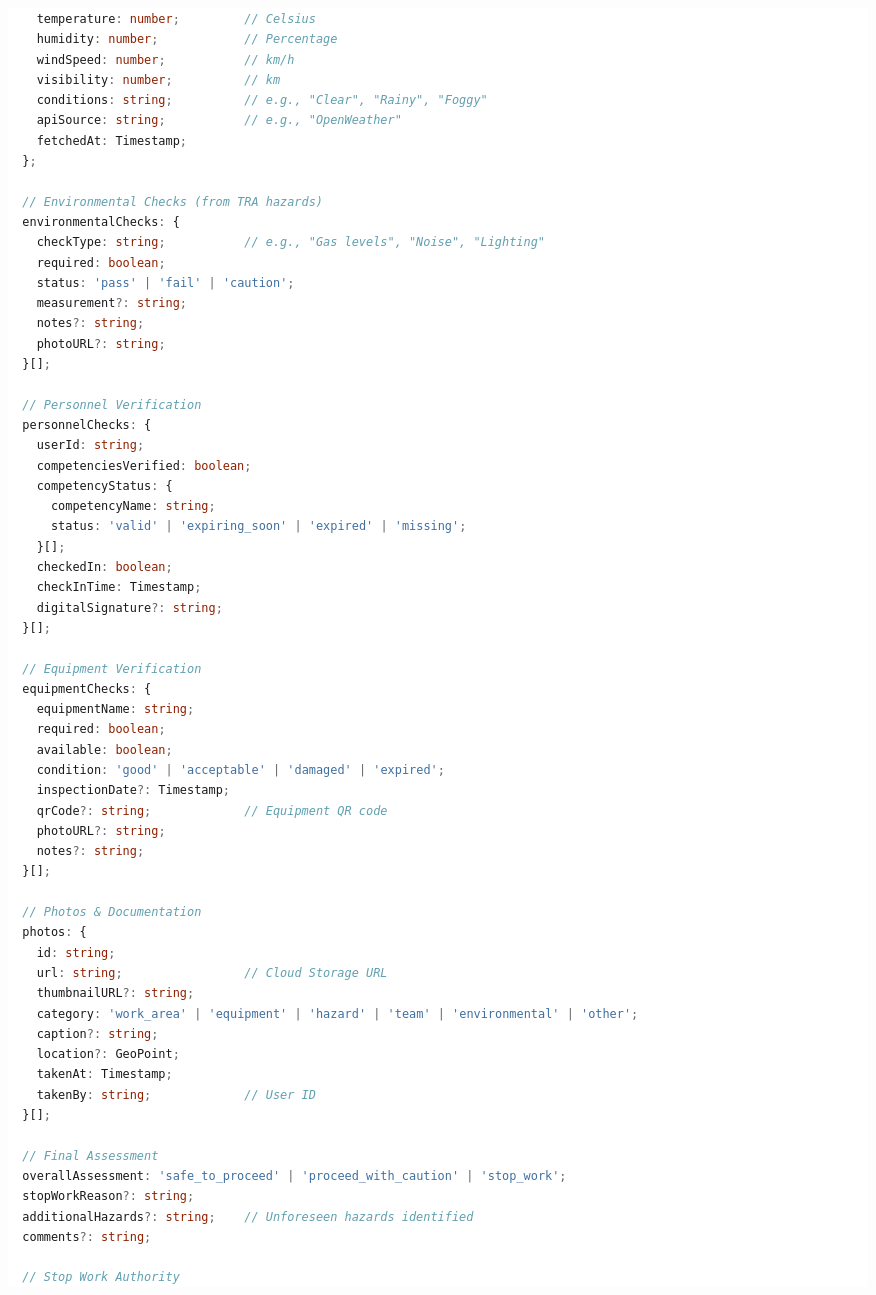 ```typescript
    temperature: number;         // Celsius
    humidity: number;            // Percentage
    windSpeed: number;           // km/h
    visibility: number;          // km
    conditions: string;          // e.g., "Clear", "Rainy", "Foggy"
    apiSource: string;           // e.g., "OpenWeather"
    fetchedAt: Timestamp;
  };
  
  // Environmental Checks (from TRA hazards)
  environmentalChecks: {
    checkType: string;           // e.g., "Gas levels", "Noise", "Lighting"
    required: boolean;
    status: 'pass' | 'fail' | 'caution';
    measurement?: string;
    notes?: string;
    photoURL?: string;
  }[];
  
  // Personnel Verification
  personnelChecks: {
    userId: string;
    competenciesVerified: boolean;
    competencyStatus: {
      competencyName: string;
      status: 'valid' | 'expiring_soon' | 'expired' | 'missing';
    }[];
    checkedIn: boolean;
    checkInTime: Timestamp;
    digitalSignature?: string;
  }[];
  
  // Equipment Verification
  equipmentChecks: {
    equipmentName: string;
    required: boolean;
    available: boolean;
    condition: 'good' | 'acceptable' | 'damaged' | 'expired';
    inspectionDate?: Timestamp;
    qrCode?: string;             // Equipment QR code
    photoURL?: string;
    notes?: string;
  }[];
  
  // Photos & Documentation
  photos: {
    id: string;
    url: string;                 // Cloud Storage URL
    thumbnailURL?: string;
    category: 'work_area' | 'equipment' | 'hazard' | 'team' | 'environmental' | 'other';
    caption?: string;
    location?: GeoPoint;
    takenAt: Timestamp;
    takenBy: string;             // User ID
  }[];
  
  // Final Assessment
  overallAssessment: 'safe_to_proceed' | 'proceed_with_caution' | 'stop_work';
  stopWorkReason?: string;
  additionalHazards?: string;    // Unforeseen hazards identified
  comments?: string;
  
  // Stop Work Authority
```